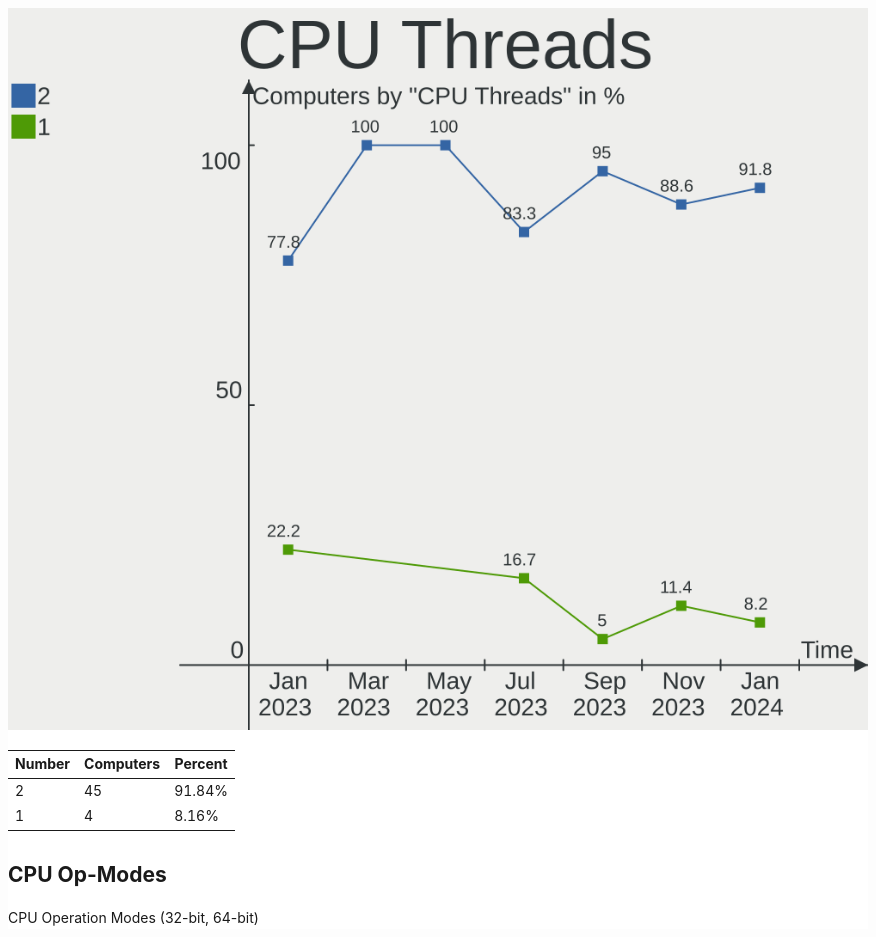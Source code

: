 ![CPU Threads](./images/line_chart/cpu_threads.svg)

| Number | Computers | Percent |
|--------|-----------|---------|
| 2      | 45        | 91.84%  |
| 1      | 4         | 8.16%   |

CPU Op-Modes
------------

CPU Operation Modes (32-bit, 64-bit)

